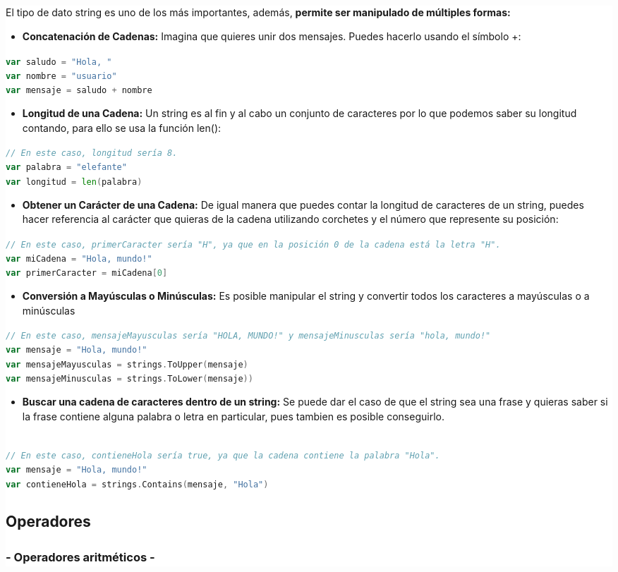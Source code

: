 El tipo de dato string es uno de los más importantes, además, **permite ser manipulado de múltiples formas:**

- **Concatenación de Cadenas:** Imagina que quieres unir dos mensajes. Puedes hacerlo usando el símbolo +:

```go
var saludo = "Hola, "
var nombre = "usuario"
var mensaje = saludo + nombre
```

- **Longitud de una Cadena:** Un string es al fin y al cabo un conjunto de caracteres por lo que podemos saber su longitud contando, para ello se usa la función len():


```go
// En este caso, longitud sería 8.
var palabra = "elefante"
var longitud = len(palabra)

```

- **Obtener un Carácter de una Cadena:** De igual manera que puedes contar la longitud de caracteres de un string,  puedes hacer referencia al carácter que quieras de la cadena utilizando corchetes y el número que represente su posición:

```go
// En este caso, primerCaracter sería "H", ya que en la posición 0 de la cadena está la letra "H".
var miCadena = "Hola, mundo!"
var primerCaracter = miCadena[0]

```

- **Conversión a Mayúsculas o Minúsculas:** Es posible manipular el string y convertir todos los caracteres a mayúsculas o a minúsculas

```go
// En este caso, mensajeMayusculas sería "HOLA, MUNDO!" y mensajeMinusculas sería "hola, mundo!"
var mensaje = "Hola, mundo!"
var mensajeMayusculas = strings.ToUpper(mensaje)
var mensajeMinusculas = strings.ToLower(mensaje))

```

- **Buscar una cadena de caracteres dentro de un string:** Se puede dar el caso de que el string sea una frase y quieras saber si la frase contiene alguna palabra o letra en particular, pues tambien es posible conseguirlo.

```go

// En este caso, contieneHola sería true, ya que la cadena contiene la palabra "Hola".
var mensaje = "Hola, mundo!"
var contieneHola = strings.Contains(mensaje, "Hola")

```

## Operadores
### - Operadores aritméticos -


[//]: # (version: 1.0)
[//]: # (author: Juan José Mata)
[//]: # (date: 2024-01-14)
